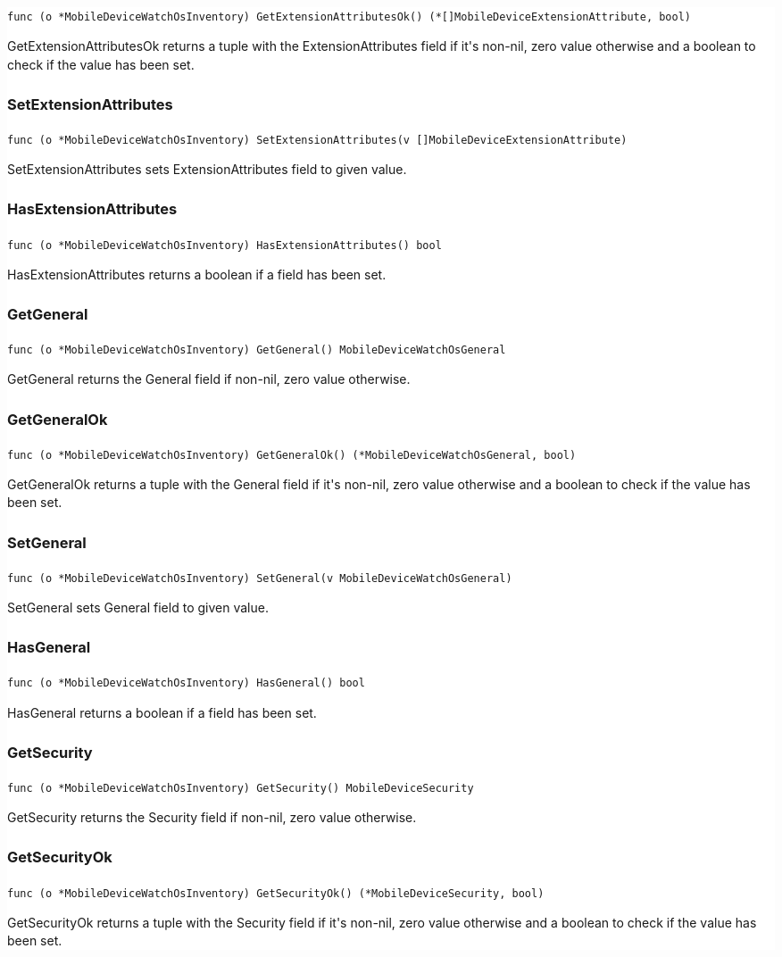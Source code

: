 `func (o *MobileDeviceWatchOsInventory) GetExtensionAttributesOk() (*[]MobileDeviceExtensionAttribute, bool)`

GetExtensionAttributesOk returns a tuple with the ExtensionAttributes field if it's non-nil, zero value otherwise
and a boolean to check if the value has been set.

### SetExtensionAttributes

`func (o *MobileDeviceWatchOsInventory) SetExtensionAttributes(v []MobileDeviceExtensionAttribute)`

SetExtensionAttributes sets ExtensionAttributes field to given value.

### HasExtensionAttributes

`func (o *MobileDeviceWatchOsInventory) HasExtensionAttributes() bool`

HasExtensionAttributes returns a boolean if a field has been set.

### GetGeneral

`func (o *MobileDeviceWatchOsInventory) GetGeneral() MobileDeviceWatchOsGeneral`

GetGeneral returns the General field if non-nil, zero value otherwise.

### GetGeneralOk

`func (o *MobileDeviceWatchOsInventory) GetGeneralOk() (*MobileDeviceWatchOsGeneral, bool)`

GetGeneralOk returns a tuple with the General field if it's non-nil, zero value otherwise
and a boolean to check if the value has been set.

### SetGeneral

`func (o *MobileDeviceWatchOsInventory) SetGeneral(v MobileDeviceWatchOsGeneral)`

SetGeneral sets General field to given value.

### HasGeneral

`func (o *MobileDeviceWatchOsInventory) HasGeneral() bool`

HasGeneral returns a boolean if a field has been set.

### GetSecurity

`func (o *MobileDeviceWatchOsInventory) GetSecurity() MobileDeviceSecurity`

GetSecurity returns the Security field if non-nil, zero value otherwise.

### GetSecurityOk

`func (o *MobileDeviceWatchOsInventory) GetSecurityOk() (*MobileDeviceSecurity, bool)`

GetSecurityOk returns a tuple with the Security field if it's non-nil, zero value otherwise
and a boolean to check if the value has been set.

